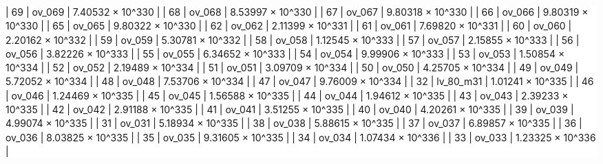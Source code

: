 | 69 | ov_069 | 7.40532 × 10^330 |
| 68 | ov_068 | 8.53997 × 10^330 |
| 67 | ov_067 | 9.80318 × 10^330 |
| 66 | ov_066 | 9.80319 × 10^330 |
| 65 | ov_065 | 9.80322 × 10^330 |
| 62 | ov_062 | 2.11399 × 10^331 |
| 61 | ov_061 | 7.69820 × 10^331 |
| 60 | ov_060 | 2.20162 × 10^332 |
| 59 | ov_059 | 5.30781 × 10^332 |
| 58 | ov_058 | 1.12545 × 10^333 |
| 57 | ov_057 | 2.15855 × 10^333 |
| 56 | ov_056 | 3.82226 × 10^333 |
| 55 | ov_055 | 6.34652 × 10^333 |
| 54 | ov_054 | 9.99906 × 10^333 |
| 53 | ov_053 | 1.50854 × 10^334 |
| 52 | ov_052 | 2.19489 × 10^334 |
| 51 | ov_051 | 3.09709 × 10^334 |
| 50 | ov_050 | 4.25705 × 10^334 |
| 49 | ov_049 | 5.72052 × 10^334 |
| 48 | ov_048 | 7.53706 × 10^334 |
| 47 | ov_047 | 9.76009 × 10^334 |
| 32 | lv_80_m31 | 1.01241 × 10^335 |
| 46 | ov_046 | 1.24469 × 10^335 |
| 45 | ov_045 | 1.56588 × 10^335 |
| 44 | ov_044 | 1.94612 × 10^335 |
| 43 | ov_043 | 2.39233 × 10^335 |
| 42 | ov_042 | 2.91188 × 10^335 |
| 41 | ov_041 | 3.51255 × 10^335 |
| 40 | ov_040 | 4.20261 × 10^335 |
| 39 | ov_039 | 4.99074 × 10^335 |
| 31 | ov_031 | 5.18934 × 10^335 |
| 38 | ov_038 | 5.88615 × 10^335 |
| 37 | ov_037 | 6.89857 × 10^335 |
| 36 | ov_036 | 8.03825 × 10^335 |
| 35 | ov_035 | 9.31605 × 10^335 |
| 34 | ov_034 | 1.07434 × 10^336 |
| 33 | ov_033 | 1.23325 × 10^336 |